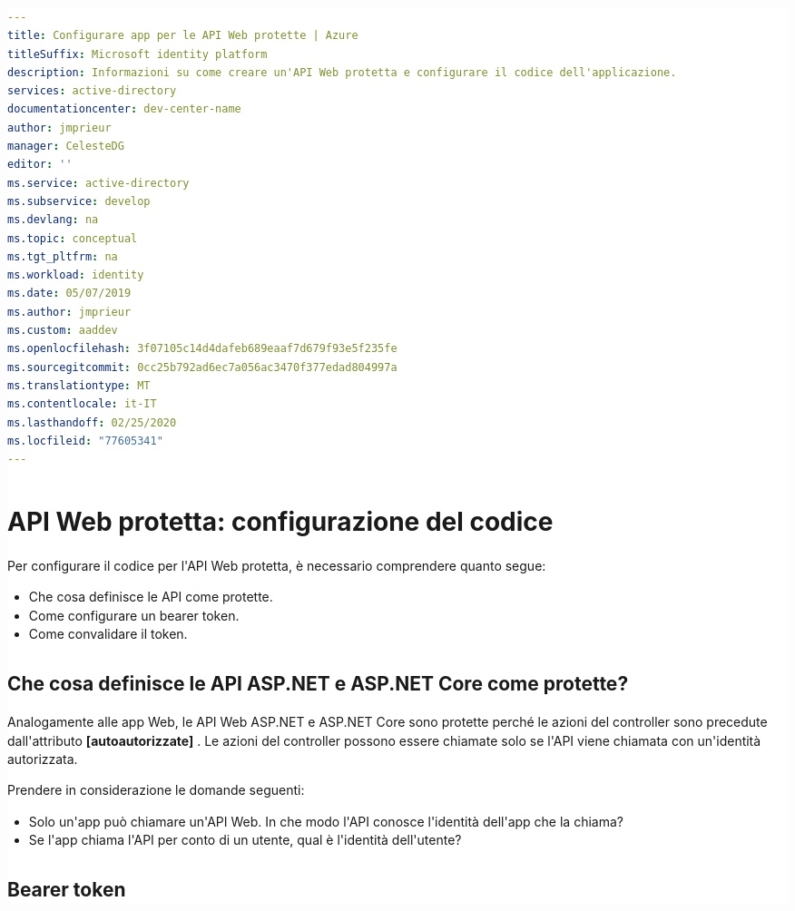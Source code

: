 ```yaml
---
title: Configurare app per le API Web protette | Azure
titleSuffix: Microsoft identity platform
description: Informazioni su come creare un'API Web protetta e configurare il codice dell'applicazione.
services: active-directory
documentationcenter: dev-center-name
author: jmprieur
manager: CelesteDG
editor: ''
ms.service: active-directory
ms.subservice: develop
ms.devlang: na
ms.topic: conceptual
ms.tgt_pltfrm: na
ms.workload: identity
ms.date: 05/07/2019
ms.author: jmprieur
ms.custom: aaddev
ms.openlocfilehash: 3f07105c14d4dafeb689eaaf7d679f93e5f235fe
ms.sourcegitcommit: 0cc25b792ad6ec7a056ac3470f377edad804997a
ms.translationtype: MT
ms.contentlocale: it-IT
ms.lasthandoff: 02/25/2020
ms.locfileid: "77605341"
---
```

# <a name="protected-web-api-code-configuration"></a>API Web protetta: configurazione del codice

Per configurare il codice per l'API Web protetta, è necessario comprendere quanto segue:

- Che cosa definisce le API come protette.
- Come configurare un bearer token.
- Come convalidare il token.

## <a name="what-defines-aspnet-and-aspnet-core-apis-as-protected"></a>Che cosa definisce le API ASP.NET e ASP.NET Core come protette?

Analogamente alle app Web, le API Web ASP.NET e ASP.NET Core sono protette perché le azioni del controller sono precedute dall'attributo **[autoautorizzate]** . Le azioni del controller possono essere chiamate solo se l'API viene chiamata con un'identità autorizzata.

Prendere in considerazione le domande seguenti:

- Solo un'app può chiamare un'API Web. In che modo l'API conosce l'identità dell'app che la chiama?
- Se l'app chiama l'API per conto di un utente, qual è l'identità dell'utente?

## <a name="bearer-token"></a>Bearer token
